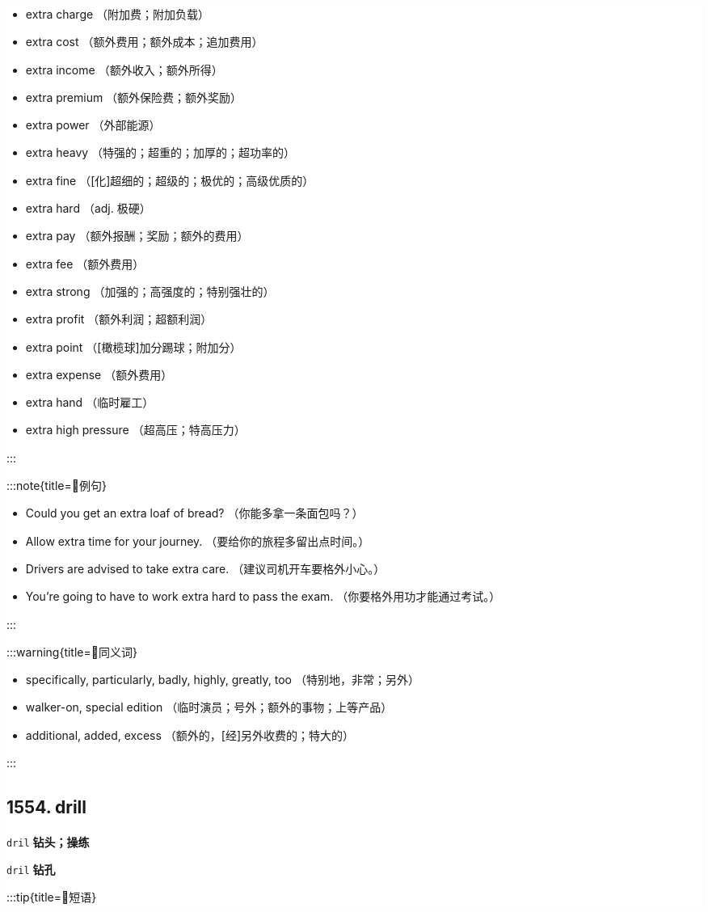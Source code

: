 - extra charge （附加费；附加负载）

- extra cost （额外费用；额外成本；追加费用）

- extra income （额外收入；额外所得）

- extra premium （额外保险费；额外奖励）

- extra power （外部能源）

- extra heavy （特强的；超重的；加厚的；超功率的）

- extra fine （[化]超细的；超级的；极优的；高级优质的）

- extra hard （adj. 极硬）

- extra pay （额外报酬；奖励；额外的费用）

- extra fee （额外费用）

- extra strong （加强的；高强度的；特别强壮的）

- extra profit （额外利润；超额利润）

- extra point （[橄榄球]加分踢球；附加分）

- extra expense （额外费用）

- extra hand （临时雇工）

- extra high pressure （超高压；特高压力）

:::

:::note{title=🎤例句}

- Could you get an extra loaf of bread? （你能多拿一条面包吗？）

- Allow extra time for your journey. （要给你的旅程多留出点时间。）

- Drivers are advised to take extra care. （建议司机开车要格外小心。）

- You’re going to have to work extra hard to pass the exam. （你要格外用功才能通过考试。）

:::

:::warning{title=🤔同义词}

- specifically, particularly, badly, highly, greatly, too （特别地，非常；另外）

- walker-on, special edition （临时演员；号外；额外的事物；上等产品）

- additional, added, excess （额外的，[经]另外收费的；特大的）

:::


## 1554. drill

`dril`  **钻头；操练**

`dril`  **钻孔**

:::tip{title=🤩短语}
